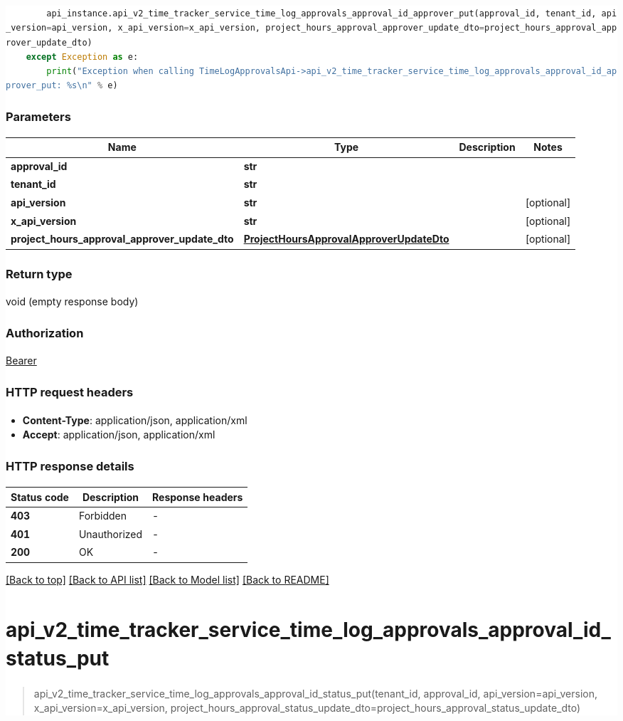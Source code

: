 ```python
        api_instance.api_v2_time_tracker_service_time_log_approvals_approval_id_approver_put(approval_id, tenant_id, api_version=api_version, x_api_version=x_api_version, project_hours_approval_approver_update_dto=project_hours_approval_approver_update_dto)
    except Exception as e:
        print("Exception when calling TimeLogApprovalsApi->api_v2_time_tracker_service_time_log_approvals_approval_id_approver_put: %s\n" % e)
```



### Parameters


Name | Type | Description  | Notes
------------- | ------------- | ------------- | -------------
 **approval_id** | **str**|  | 
 **tenant_id** | **str**|  | 
 **api_version** | **str**|  | [optional] 
 **x_api_version** | **str**|  | [optional] 
 **project_hours_approval_approver_update_dto** | [**ProjectHoursApprovalApproverUpdateDto**](ProjectHoursApprovalApproverUpdateDto.md)|  | [optional] 

### Return type

void (empty response body)

### Authorization

[Bearer](../README.md#Bearer)

### HTTP request headers

 - **Content-Type**: application/json, application/xml
 - **Accept**: application/json, application/xml

### HTTP response details

| Status code | Description | Response headers |
|-------------|-------------|------------------|
**403** | Forbidden |  -  |
**401** | Unauthorized |  -  |
**200** | OK |  -  |

[[Back to top]](#) [[Back to API list]](../README.md#documentation-for-api-endpoints) [[Back to Model list]](../README.md#documentation-for-models) [[Back to README]](../README.md)

# **api_v2_time_tracker_service_time_log_approvals_approval_id_status_put**
> api_v2_time_tracker_service_time_log_approvals_approval_id_status_put(tenant_id, approval_id, api_version=api_version, x_api_version=x_api_version, project_hours_approval_status_update_dto=project_hours_approval_status_update_dto)

